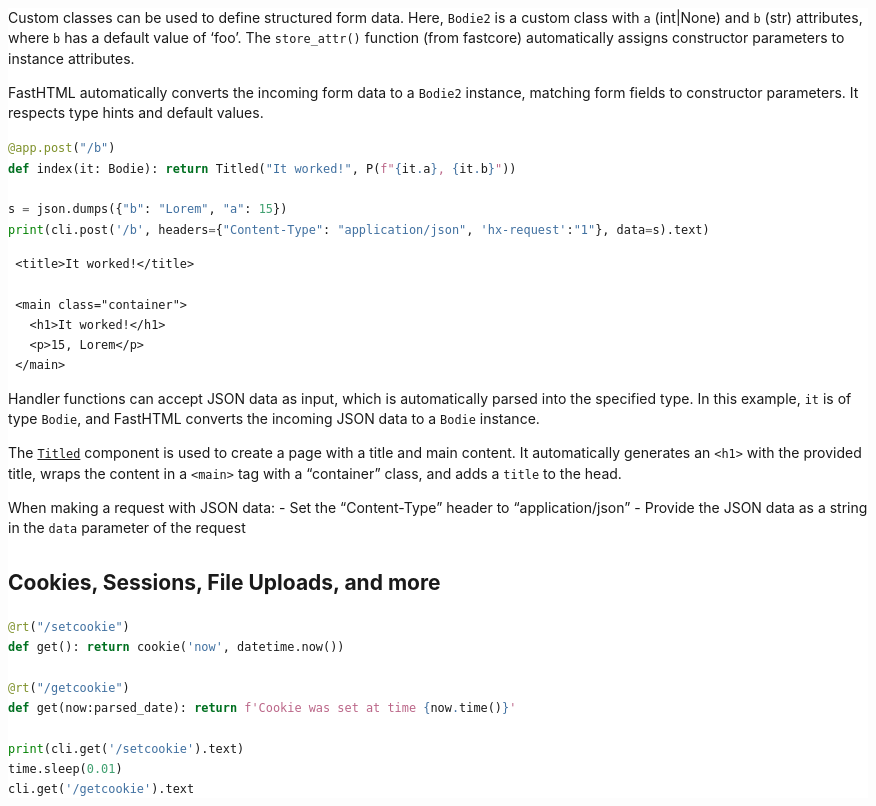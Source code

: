 Custom classes can be used to define structured form data. Here,
`Bodie2` is a custom class with `a` (int|None) and `b` (str) attributes,
where `b` has a default value of ‘foo’. The `store_attr()` function
(from fastcore) automatically assigns constructor parameters to instance
attributes.

FastHTML automatically converts the incoming form data to a `Bodie2`
instance, matching form fields to constructor parameters. It respects
type hints and default values.

``` python
@app.post("/b")
def index(it: Bodie): return Titled("It worked!", P(f"{it.a}, {it.b}"))

s = json.dumps({"b": "Lorem", "a": 15})
print(cli.post('/b', headers={"Content-Type": "application/json", 'hx-request':"1"}, data=s).text)
```

     <title>It worked!</title>

     <main class="container">
       <h1>It worked!</h1>
       <p>15, Lorem</p>
     </main>

Handler functions can accept JSON data as input, which is automatically
parsed into the specified type. In this example, `it` is of type
`Bodie`, and FastHTML converts the incoming JSON data to a `Bodie`
instance.

The
[`Titled`](https://AnswerDotAI.github.io/fasthtml/api/xtend.html#titled)
component is used to create a page with a title and main content. It
automatically generates an `<h1>` with the provided title, wraps the
content in a `<main>` tag with a “container” class, and adds a `title`
to the head.

When making a request with JSON data: - Set the “Content-Type” header to
“application/json” - Provide the JSON data as a string in the `data`
parameter of the request

## Cookies, Sessions, File Uploads, and more

``` python
@rt("/setcookie")
def get(): return cookie('now', datetime.now())

@rt("/getcookie")
def get(now:parsed_date): return f'Cookie was set at time {now.time()}'

print(cli.get('/setcookie').text)
time.sleep(0.01)
cli.get('/getcookie').text
```
